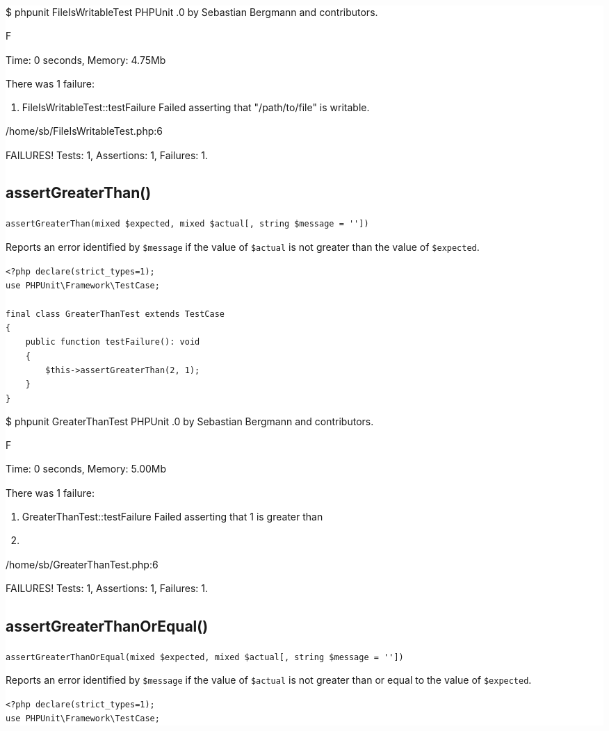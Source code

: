$ phpunit FileIsWritableTest PHPUnit .0 by Sebastian Bergmann and
contributors.

F

Time: 0 seconds, Memory: 4.75Mb

There was 1 failure:

1) FileIsWritableTest::testFailure Failed asserting that "/path/to/file"
is writable.

/home/sb/FileIsWritableTest.php:6

FAILURES! Tests: 1, Assertions: 1, Failures: 1.

assertGreaterThan()
-------------------

`assertGreaterThan(mixed $expected, mixed $actual[, string $message = ''])`

Reports an error identified by `$message` if the value of `$actual` is
not greater than the value of `$expected`.

    <?php declare(strict_types=1);
    use PHPUnit\Framework\TestCase;

    final class GreaterThanTest extends TestCase
    {
        public function testFailure(): void
        {
            $this->assertGreaterThan(2, 1);
        }
    }

$ phpunit GreaterThanTest PHPUnit .0 by Sebastian Bergmann and
contributors.

F

Time: 0 seconds, Memory: 5.00Mb

There was 1 failure:

1) GreaterThanTest::testFailure Failed asserting that 1 is greater than
2.

/home/sb/GreaterThanTest.php:6

FAILURES! Tests: 1, Assertions: 1, Failures: 1.

assertGreaterThanOrEqual()
--------------------------

`assertGreaterThanOrEqual(mixed $expected, mixed $actual[, string $message = ''])`

Reports an error identified by `$message` if the value of `$actual` is
not greater than or equal to the value of `$expected`.

    <?php declare(strict_types=1);
    use PHPUnit\Framework\TestCase;
